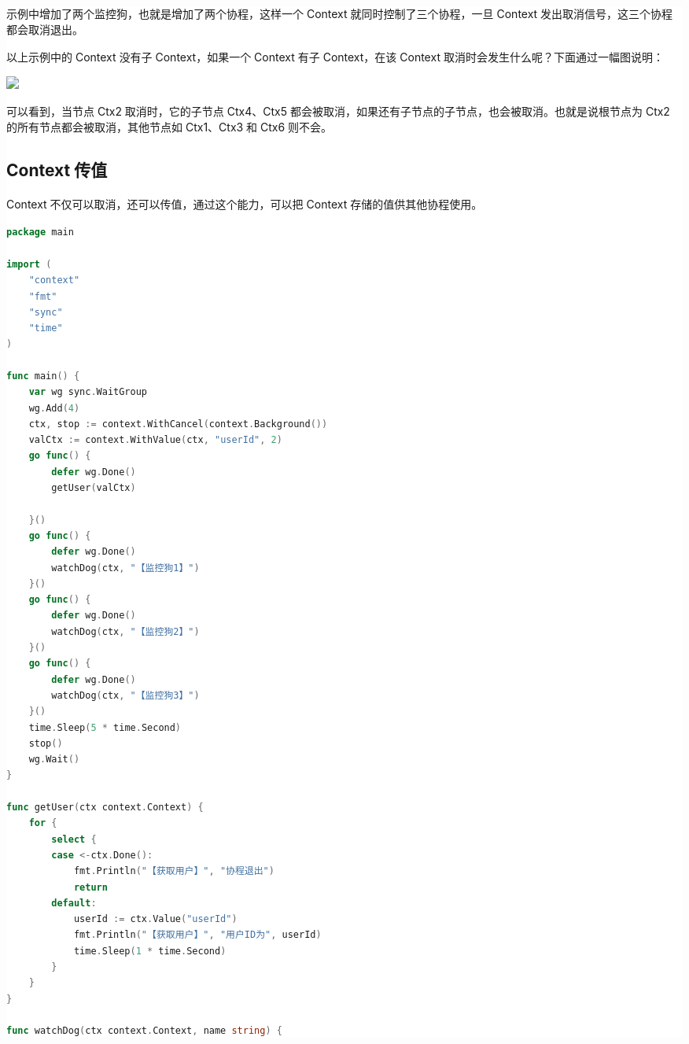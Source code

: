 示例中增加了两个监控狗，也就是增加了两个协程，这样一个 Context 就同时控制了三个协程，一旦 Context 发出取消信号，这三个协程都会取消退出。

以上示例中的 Context 没有子 Context，如果一个 Context 有子 Context，在该 Context 取消时会发生什么呢？下面通过一幅图说明：

![](context取消.png)

可以看到，当节点 Ctx2 取消时，它的子节点 Ctx4、Ctx5 都会被取消，如果还有子节点的子节点，也会被取消。也就是说根节点为 Ctx2 的所有节点都会被取消，其他节点如 Ctx1、Ctx3 和 Ctx6 则不会。

## Context 传值

Context 不仅可以取消，还可以传值，通过这个能力，可以把 Context 存储的值供其他协程使用。

```go
package main

import (
	"context"
	"fmt"
	"sync"
	"time"
)

func main() {
	var wg sync.WaitGroup
	wg.Add(4)
	ctx, stop := context.WithCancel(context.Background())
	valCtx := context.WithValue(ctx, "userId", 2)
	go func() {
		defer wg.Done()
		getUser(valCtx)

	}()
	go func() {
		defer wg.Done()
		watchDog(ctx, "【监控狗1】")
	}()
	go func() {
		defer wg.Done()
		watchDog(ctx, "【监控狗2】")
	}()
	go func() {
		defer wg.Done()
		watchDog(ctx, "【监控狗3】")
	}()
	time.Sleep(5 * time.Second)
	stop()
	wg.Wait()
}

func getUser(ctx context.Context) {
	for {
		select {
		case <-ctx.Done():
			fmt.Println("【获取用户】", "协程退出")
			return
		default:
			userId := ctx.Value("userId")
			fmt.Println("【获取用户】", "用户ID为", userId)
			time.Sleep(1 * time.Second)
		}
	}
}

func watchDog(ctx context.Context, name string) {
```